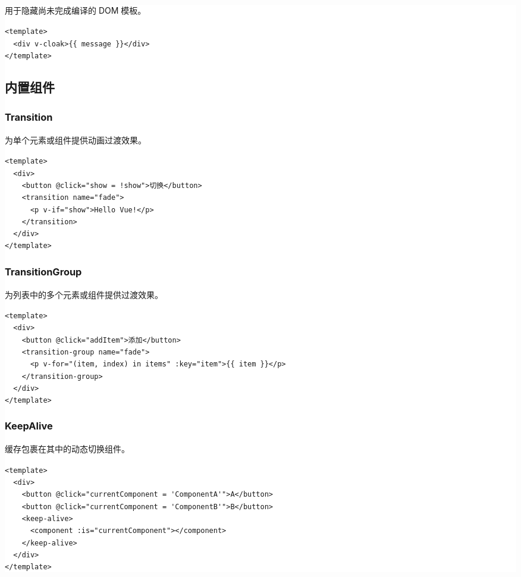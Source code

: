 用于隐藏尚未完成编译的 DOM 模板。

```vue
<template>
  <div v-cloak>{{ message }}</div>
</template>
```

## 内置组件

### Transition

为单个元素或组件提供动画过渡效果。

```vue
<template>
  <div>
    <button @click="show = !show">切换</button>
    <transition name="fade">
      <p v-if="show">Hello Vue!</p>
    </transition>
  </div>
</template>
```

### TransitionGroup

为列表中的多个元素或组件提供过渡效果。

```vue
<template>
  <div>
    <button @click="addItem">添加</button>
    <transition-group name="fade">
      <p v-for="(item, index) in items" :key="item">{{ item }}</p>
    </transition-group>
  </div>
</template>
```

### KeepAlive

缓存包裹在其中的动态切换组件。

```vue
<template>
  <div>
    <button @click="currentComponent = 'ComponentA'">A</button>
    <button @click="currentComponent = 'ComponentB'">B</button>
    <keep-alive>
      <component :is="currentComponent"></component>
    </keep-alive>
  </div>
</template>
```
